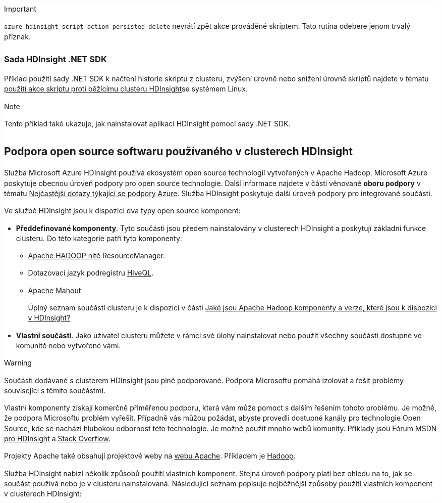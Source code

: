 > [!IMPORTANT]  
> `azure hdinsight script-action persisted delete` nevrátí zpět akce prováděné skriptem. Tato rutina odebere jenom trvalý příznak.

### <a name="the-hdinsight-net-sdk"></a>Sada HDInsight .NET SDK

Příklad použití sady .NET SDK k načtení historie skriptu z clusteru, zvýšení úrovně nebo snížení úrovně skriptů najdete v tématu [použití akce skriptu proti běžícímu clusteru HDInsight](https://github.com/Azure-Samples/hdinsight-dotnet-script-action)se systémem Linux.

> [!NOTE]  
> Tento příklad také ukazuje, jak nainstalovat aplikaci HDInsight pomocí sady .NET SDK.

## <a name="support-for-open-source-software-used-on-hdinsight-clusters"></a>Podpora open source softwaru používaného v clusterech HDInsight

Služba Microsoft Azure HDInsight používá ekosystém open source technologií vytvořených v Apache Hadoop. Microsoft Azure poskytuje obecnou úroveň podpory pro open source technologie. Další informace najdete v části věnované **oboru podpory** v tématu [Nejčastější dotazy týkající se podpory Azure](https://azure.microsoft.com/support/faq/). Služba HDInsight poskytuje další úroveň podpory pro integrované součásti.

Ve službě HDInsight jsou k dispozici dva typy open source komponent:

* **Předdefinované komponenty**. Tyto součásti jsou předem nainstalovány v clusterech HDInsight a poskytují základní funkce clusteru. Do této kategorie patří tyto komponenty:

  * [Apache HADOOP nitě](https://hadoop.apache.org/docs/current/hadoop-yarn/hadoop-yarn-site/YARN.html) ResourceManager.
  * Dotazovací jazyk podregistru [HiveQL](https://cwiki.apache.org/confluence/display/Hive/LanguageManual).
  * [Apache Mahout](https://mahout.apache.org/)

    Úplný seznam součástí clusteru je k dispozici v části [Jaké jsou Apache Hadoop komponenty a verze, které jsou k dispozici v HDInsight?](hdinsight-component-versioning.md)

* **Vlastní součásti**. Jako uživatel clusteru můžete v rámci své úlohy nainstalovat nebo použít všechny součásti dostupné ve komunitě nebo vytvořené vámi.

> [!WARNING]  
> Součásti dodávané s clusterem HDInsight jsou plně podporované. Podpora Microsoftu pomáhá izolovat a řešit problémy související s těmito součástmi.
>
> Vlastní komponenty získají komerčně přiměřenou podporu, která vám může pomoct s dalším řešením tohoto problému. Je možné, že podpora Microsoftu problém vyřešit. Případně vás můžou požádat, abyste provedli dostupné kanály pro technologie Open Source, kde se nachází hlubokou odbornost této technologie. Je možné použít mnoho webů komunity. Příklady jsou [Fórum MSDN pro HDInsight](https://social.msdn.microsoft.com/Forums/azure/home?forum=hdinsight) a [Stack Overflow](https://stackoverflow.com).
>
> Projekty Apache také obsahují projektové weby na [webu Apache](https://apache.org). Příkladem je [Hadoop](https://hadoop.apache.org/).

Služba HDInsight nabízí několik způsobů použití vlastních komponent. Stejná úroveň podpory platí bez ohledu na to, jak se součást používá nebo je v clusteru nainstalovaná. Následující seznam popisuje nejběžnější způsoby použití vlastních komponent v clusterech HDInsight:


[img-hdi-cluster-states]: ./media/hdinsight-hadoop-customize-cluster-linux/cluster-provisioning-states.png "Fáze při vytváření clusteru"